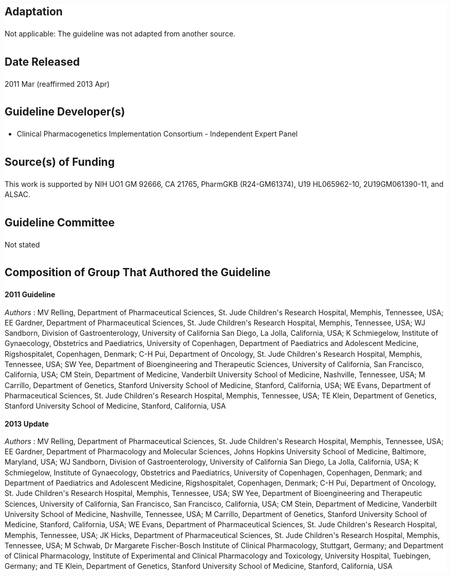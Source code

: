 ## Adaptation



Not applicable: The guideline was not adapted from another source.

## Date Released

2011 Mar (reaffirmed 2013 Apr)

## Guideline Developer(s)

- Clinical Pharmacogenetics Implementation Consortium - Independent Expert Panel

## Source(s) of Funding



This work is supported by NIH UO1 GM 92666, CA 21765, PharmGKB (R24-GM61374), U19 HL065962-10, 2U19GM061390-11, and ALSAC.

## Guideline Committee



Not stated

## Composition of Group That Authored the Guideline



 **2011 Guideline**

_Authors_ : MV Relling, Department of Pharmaceutical Sciences, St. Jude Children's Research Hospital, Memphis, Tennessee, USA; EE Gardner, Department of Pharmaceutical Sciences, St. Jude Children's Research Hospital, Memphis, Tennessee, USA; WJ Sandborn, Division of Gastroenterology, University of California San Diego, La Jolla, California, USA; K Schmiegelow, Institute of Gynaecology, Obstetrics and Paediatrics, University of Copenhagen, Department of Paediatrics and Adolescent Medicine, Rigshospitalet, Copenhagen, Denmark; C-H Pui, Department of Oncology, St. Jude Children's Research Hospital, Memphis, Tennessee, USA; SW Yee, Department of Bioengineering and Therapeutic Sciences, University of California, San Francisco, California, USA; CM Stein, Department of Medicine, Vanderbilt University School of Medicine, Nashville, Tennessee, USA; M Carrillo, Department of Genetics, Stanford University School of Medicine, Stanford, California, USA; WE Evans, Department of Pharmaceutical Sciences, St. Jude Children's Research Hospital, Memphis, Tennessee, USA; TE Klein, Department of Genetics, Stanford University School of Medicine, Stanford, California, USA

**2013 Update**

_Authors_ : MV Relling, Department of Pharmaceutical Sciences, St. Jude Children's Research Hospital, Memphis, Tennessee, USA; EE Gardner, Department of Pharmacology and Molecular Sciences, Johns Hopkins University School of Medicine, Baltimore, Maryland, USA; WJ Sandborn, Division of Gastroenterology, University of California San Diego, La Jolla, California, USA; K Schmiegelow, Institute of Gynaecology, Obstetrics and Paediatrics, University of Copenhagen, Copenhagen, Denmark; and Department of Paediatrics and Adolescent Medicine, Rigshospitalet, Copenhagen, Denmark; C-H Pui, Department of Oncology, St. Jude Children's Research Hospital, Memphis, Tennessee, USA; SW Yee, Department of Bioengineering and Therapeutic Sciences, University of California, San Francisco, San Francisco, California, USA; CM Stein, Department of Medicine, Vanderbilt University School of Medicine, Nashville, Tennessee, USA; M Carrillo, Department of Genetics, Stanford University School of Medicine, Stanford, California, USA; WE Evans, Department of Pharmaceutical Sciences, St. Jude Children's Research Hospital, Memphis, Tennessee, USA; JK Hicks, Department of Pharmaceutical Sciences, St. Jude Children's Research Hospital, Memphis, Tennessee, USA; M Schwab, Dr Margarete Fischer-Bosch Institute of Clinical Pharmacology, Stuttgart, Germany; and Department of Clinical Pharmacology, Institute of Experimental and Clinical Pharmacology and Toxicology, University Hospital, Tuebingen, Germany; and TE Klein, Department of Genetics, Stanford University School of Medicine, Stanford, California, USA
